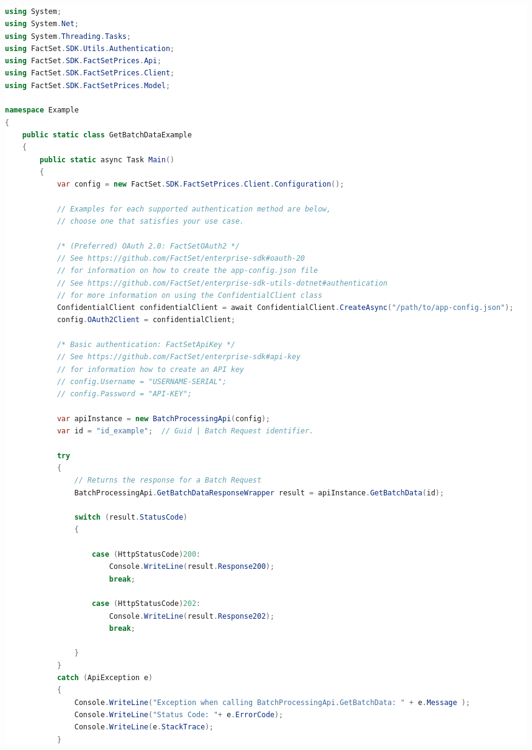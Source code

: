 ```csharp
using System;
using System.Net;
using System.Threading.Tasks;
using FactSet.SDK.Utils.Authentication;
using FactSet.SDK.FactSetPrices.Api;
using FactSet.SDK.FactSetPrices.Client;
using FactSet.SDK.FactSetPrices.Model;

namespace Example
{
    public static class GetBatchDataExample
    {
        public static async Task Main()
        {
            var config = new FactSet.SDK.FactSetPrices.Client.Configuration();

            // Examples for each supported authentication method are below,
            // choose one that satisfies your use case.

            /* (Preferred) OAuth 2.0: FactSetOAuth2 */
            // See https://github.com/FactSet/enterprise-sdk#oauth-20
            // for information on how to create the app-config.json file
            // See https://github.com/FactSet/enterprise-sdk-utils-dotnet#authentication
            // for more information on using the ConfidentialClient class
            ConfidentialClient confidentialClient = await ConfidentialClient.CreateAsync("/path/to/app-config.json");
            config.OAuth2Client = confidentialClient;

            /* Basic authentication: FactSetApiKey */
            // See https://github.com/FactSet/enterprise-sdk#api-key
            // for information how to create an API key
            // config.Username = "USERNAME-SERIAL";
            // config.Password = "API-KEY";

            var apiInstance = new BatchProcessingApi(config);
            var id = "id_example";  // Guid | Batch Request identifier.

            try
            {
                // Returns the response for a Batch Request
                BatchProcessingApi.GetBatchDataResponseWrapper result = apiInstance.GetBatchData(id);

                switch (result.StatusCode)
                {

                    case (HttpStatusCode)200:
                        Console.WriteLine(result.Response200);
                        break;

                    case (HttpStatusCode)202:
                        Console.WriteLine(result.Response202);
                        break;

                }
            }
            catch (ApiException e)
            {
                Console.WriteLine("Exception when calling BatchProcessingApi.GetBatchData: " + e.Message );
                Console.WriteLine("Status Code: "+ e.ErrorCode);
                Console.WriteLine(e.StackTrace);
            }
```